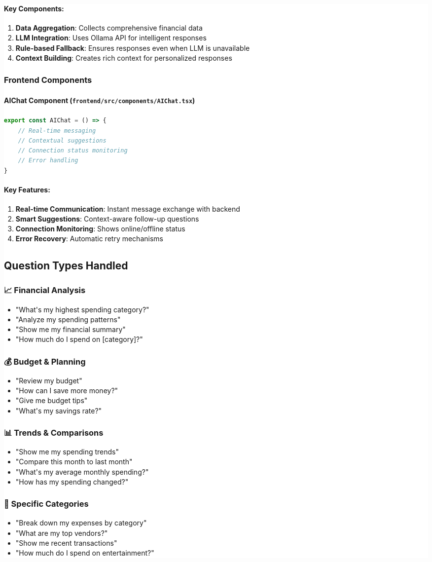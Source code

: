 #### Key Components:
1. **Data Aggregation**: Collects comprehensive financial data
2. **LLM Integration**: Uses Ollama API for intelligent responses
3. **Rule-based Fallback**: Ensures responses even when LLM is unavailable
4. **Context Building**: Creates rich context for personalized responses

### Frontend Components

#### AIChat Component (`frontend/src/components/AIChat.tsx`)
```typescript
export const AIChat = () => {
    // Real-time messaging
    // Contextual suggestions
    // Connection status monitoring
    // Error handling
}
```

#### Key Features:
1. **Real-time Communication**: Instant message exchange with backend
2. **Smart Suggestions**: Context-aware follow-up questions
3. **Connection Monitoring**: Shows online/offline status
4. **Error Recovery**: Automatic retry mechanisms

## Question Types Handled

### 📈 Financial Analysis
- "What's my highest spending category?"
- "Analyze my spending patterns"
- "Show me my financial summary"
- "How much do I spend on [category]?"

### 💰 Budget & Planning
- "Review my budget"
- "How can I save more money?"
- "Give me budget tips"
- "What's my savings rate?"

### 📊 Trends & Comparisons
- "Show me my spending trends"
- "Compare this month to last month"
- "What's my average monthly spending?"
- "How has my spending changed?"

### 🎯 Specific Categories
- "Break down my expenses by category"
- "What are my top vendors?"
- "Show me recent transactions"
- "How much do I spend on entertainment?"
